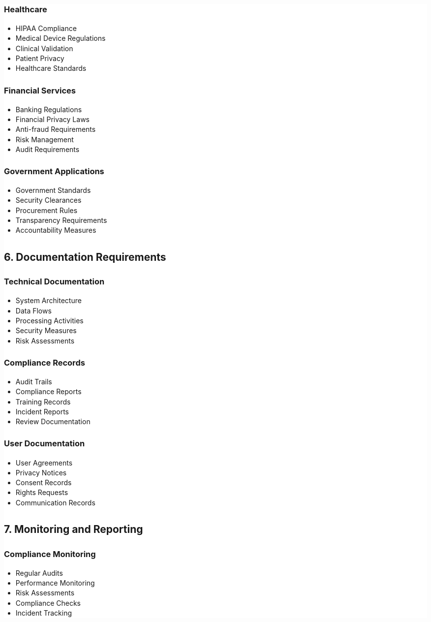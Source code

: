 ### Healthcare
- HIPAA Compliance
- Medical Device Regulations
- Clinical Validation
- Patient Privacy
- Healthcare Standards

### Financial Services
- Banking Regulations
- Financial Privacy Laws
- Anti-fraud Requirements
- Risk Management
- Audit Requirements

### Government Applications
- Government Standards
- Security Clearances
- Procurement Rules
- Transparency Requirements
- Accountability Measures

## 6. Documentation Requirements

### Technical Documentation
- System Architecture
- Data Flows
- Processing Activities
- Security Measures
- Risk Assessments

### Compliance Records
- Audit Trails
- Compliance Reports
- Training Records
- Incident Reports
- Review Documentation

### User Documentation
- User Agreements
- Privacy Notices
- Consent Records
- Rights Requests
- Communication Records

## 7. Monitoring and Reporting

### Compliance Monitoring
- Regular Audits
- Performance Monitoring
- Risk Assessments
- Compliance Checks
- Incident Tracking
